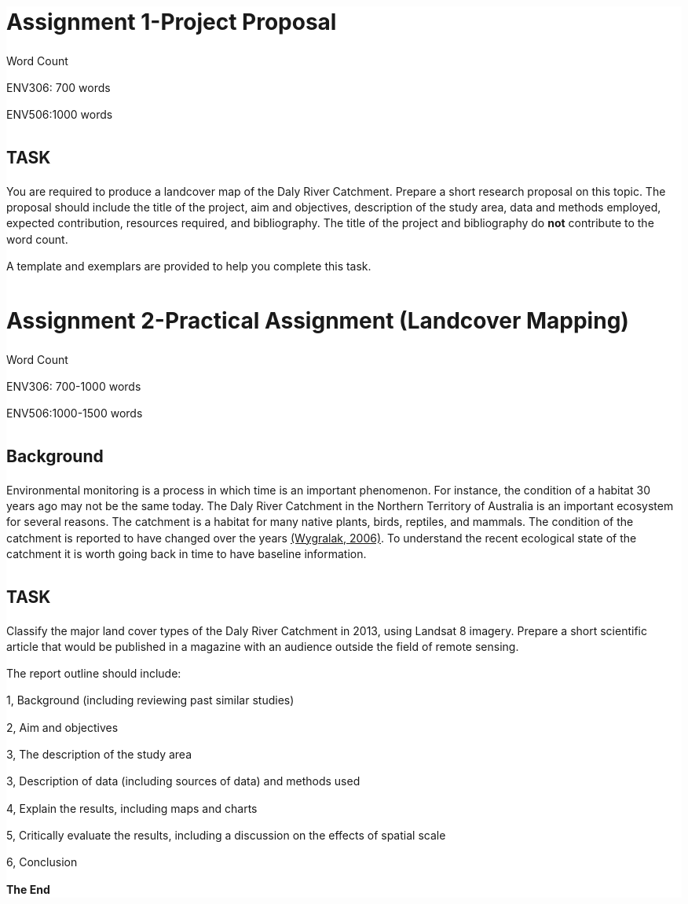 ```JavaScript
```


# Assignment 1-Project Proposal 

Word Count

ENV306: 700 words

ENV506:1000 words


## **TASK**

You are required to produce a landcover map of the Daly River Catchment. Prepare a short research proposal on this topic. The proposal should include the title of the project, aim and objectives, description of the study area, data and methods employed, expected contribution, resources required, and bibliography. The title of the project and bibliography do **not** contribute to the word count.

A template and exemplars are provided to help you complete this task. 



# Assignment 2-Practical Assignment (Landcover Mapping)

Word Count

ENV306: 700-1000 words

ENV506:1000-1500 words


## **Background**

Environmental monitoring is a process in which time is an important phenomenon. For instance, the condition of a habitat 30 years ago may not be the same today. The Daly River Catchment in the Northern Territory of Australia is an important ecosystem for several reasons. The catchment is a habitat for many native plants, birds, reptiles, and mammals. The condition of the catchment is reported to have changed over the years [(Wygralak, 2006)](https://www.tandfonline.com/doi/pdf/10.1071/ASEG2006ab200). To understand the recent ecological state of the catchment it is worth going back in time to have baseline information. 


## **TASK**

Classify the major land cover types of the Daly River Catchment in 2013, using Landsat 8 imagery. Prepare a short scientific article that would be published in a magazine with an audience outside the field of remote sensing.

The report outline should include:

1, Background (including reviewing past similar studies) <br>

2, Aim and objectives <br>

3, The description of the study area <br>

3, Description of data (including sources of data) and methods used <br>

4, Explain the results, including maps and charts <br>

5, Critically evaluate the results, including a discussion on the effects of spatial scale <br>

6, Conclusion


**The End**

